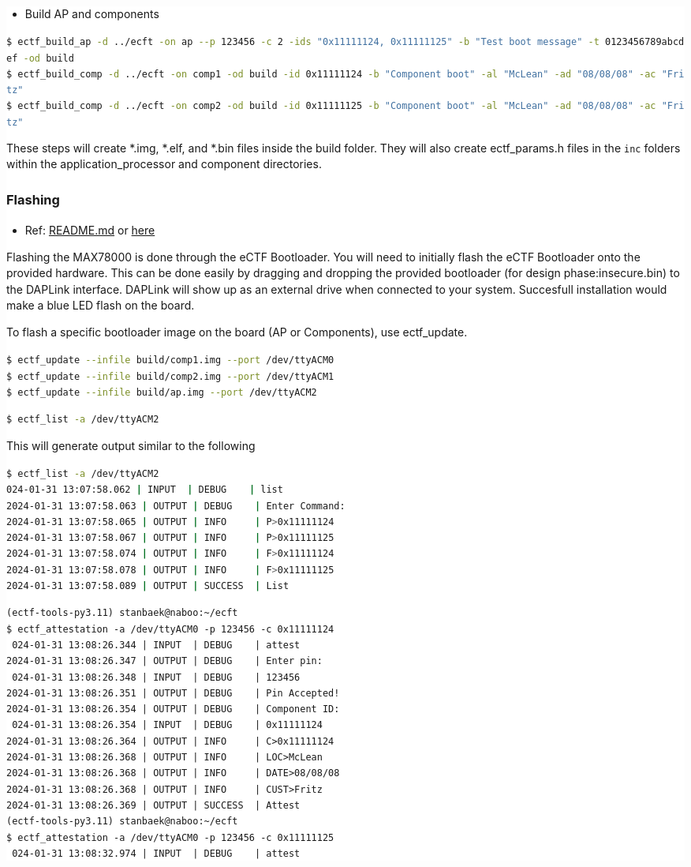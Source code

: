 - Build AP and components

```bash
$ ectf_build_ap -d ../ecft -on ap --p 123456 -c 2 -ids "0x11111124, 0x11111125" -b "Test boot message" -t 0123456789abcdef -od build
$ ectf_build_comp -d ../ecft -on comp1 -od build -id 0x11111124 -b "Component boot" -al "McLean" -ad "08/08/08" -ac "Fritz"
$ ectf_build_comp -d ../ecft -on comp2 -od build -id 0x11111125 -b "Component boot" -al "McLean" -ad "08/08/08" -ac "Fritz"
```

These steps will create *.img, *.elf, and *.bin files inside the build folder.
They will also create ectf_params.h files in the `inc` folders within the application_processor and component directories.


### Flashing

- Ref: [README.md](README.md) or [here](https://github.com/mitre-cyber-academy/2024-ectf-insecure-example?tab=readme-ov-file#flashing)

Flashing the MAX78000 is done through the eCTF Bootloader. You will need to initially flash the eCTF Bootloader onto the provided hardware. This can be done easily by dragging and dropping the provided bootloader (for design phase:insecure.bin) to the DAPLink interface. DAPLink will show up as an external drive when connected to your system. Succesfull installation would make a blue LED flash on the board.

To flash a specific bootloader image on the board (AP or Components), use ectf_update.

```bash
$ ectf_update --infile build/comp1.img --port /dev/ttyACM0
$ ectf_update --infile build/comp2.img --port /dev/ttyACM1
$ ectf_update --infile build/ap.img --port /dev/ttyACM2
```


```bash
$ ectf_list -a /dev/ttyACM2
```

This will generate output similar to the following

```bash
$ ectf_list -a /dev/ttyACM2
024-01-31 13:07:58.062 | INPUT  | DEBUG    | list
2024-01-31 13:07:58.063 | OUTPUT | DEBUG    | Enter Command: 
2024-01-31 13:07:58.065 | OUTPUT | INFO     | P>0x11111124 
2024-01-31 13:07:58.067 | OUTPUT | INFO     | P>0x11111125 
2024-01-31 13:07:58.074 | OUTPUT | INFO     | F>0x11111124 
2024-01-31 13:07:58.078 | OUTPUT | INFO     | F>0x11111125 
2024-01-31 13:07:58.089 | OUTPUT | SUCCESS  | List 
```

```
(ectf-tools-py3.11) stanbaek@naboo:~/ecft
$ ectf_attestation -a /dev/ttyACM0 -p 123456 -c 0x11111124
 024-01-31 13:08:26.344 | INPUT  | DEBUG    | attest
2024-01-31 13:08:26.347 | OUTPUT | DEBUG    | Enter pin: 
 024-01-31 13:08:26.348 | INPUT  | DEBUG    | 123456
2024-01-31 13:08:26.351 | OUTPUT | DEBUG    | Pin Accepted! 
2024-01-31 13:08:26.354 | OUTPUT | DEBUG    | Component ID: 
 024-01-31 13:08:26.354 | INPUT  | DEBUG    | 0x11111124
2024-01-31 13:08:26.364 | OUTPUT | INFO     | C>0x11111124 
2024-01-31 13:08:26.368 | OUTPUT | INFO     | LOC>McLean 
2024-01-31 13:08:26.368 | OUTPUT | INFO     | DATE>08/08/08 
2024-01-31 13:08:26.368 | OUTPUT | INFO     | CUST>Fritz 
2024-01-31 13:08:26.369 | OUTPUT | SUCCESS  | Attest 
(ectf-tools-py3.11) stanbaek@naboo:~/ecft
$ ectf_attestation -a /dev/ttyACM0 -p 123456 -c 0x11111125
 024-01-31 13:08:32.974 | INPUT  | DEBUG    | attest
```